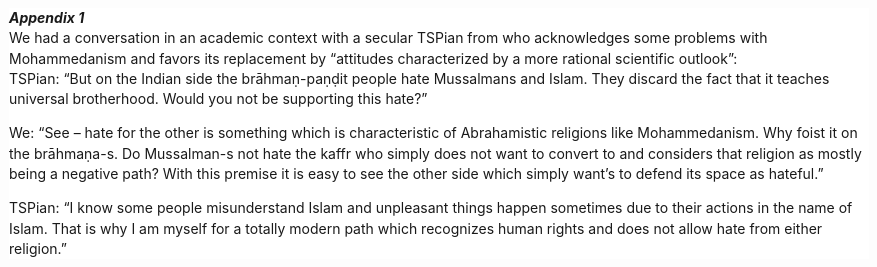 ***Appendix 1***  
We had a conversation in an academic context with a secular TSPian from who acknowledges some problems with Mohammedanism and favors its replacement by “attitudes characterized by a more rational scientific outlook”:  
TSPian: “But on the Indian side the brāhmaṇ-paṇḍit people hate Mussalmans and Islam. They discard the fact that it teaches universal brotherhood. Would you not be supporting this hate?”

We: “See – hate for the other is something which is characteristic of Abrahamistic religions like Mohammedanism. Why foist it on the brāhmaṇa-s. Do Mussalman-s not hate the kaffr who simply does not want to convert to and considers that religion as mostly being a negative path? With this premise it is easy to see the other side which simply want’s to defend its space as hateful.”

TSPian: “I know some people misunderstand Islam and unpleasant things happen sometimes due to their actions in the name of Islam. That is why I am myself for a totally modern path which recognizes human rights and does not allow hate from either religion.”

